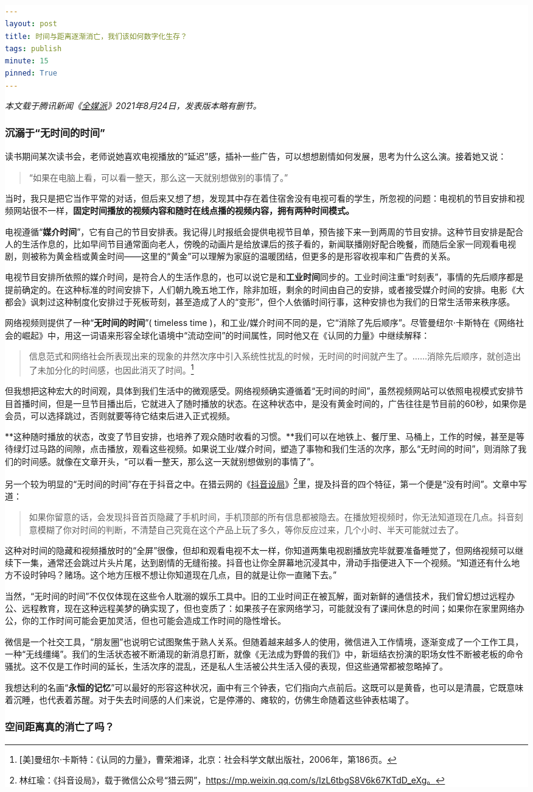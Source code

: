 ```yaml
---
layout: post
title: 时间与距离逐渐消亡，我们该如何数字化生存？
tags: publish
minute: 15
pinned: True
---
```


*本文载于腾讯新闻《[全媒派](https://mp.weixin.qq.com/s/ue1zhHpCdFQIo-chAUYpmQ)》2021年8月24日，发表版本略有删节。*

### 沉溺于“无时间的时间”

读书期间某次读书会，老师说她喜欢电视播放的“延迟”感，插补一些广告，可以想想剧情如何发展，思考为什么这么演。接着她又说：

> “如果在电脑上看，可以看一整天，那么这一天就别想做别的事情了。”

当时，我只是把它当作平常的对话，但后来又想了想，发现其中存在着住宿舍没有电视可看的学生，所忽视的问题：电视机的节目安排和视频网站很不一样，**固定时间播放的视频内容和随时在线点播的视频内容，拥有两种时间模式。**

电视遵循“**媒介时间**”，它有自己的节目安排表。我记得儿时报纸会提供电视节目单，预告接下来一到两周的节目安排。这种节目安排是配合人的生活作息的，比如早间节目通常面向老人，傍晚的动画片是给放课后的孩子看的，新闻联播刚好配合晚餐，而随后全家一同观看电视剧，则被称为黄金档或黄金时间——这里的“黄金”可以理解为家庭的温暖团结，但更多的是形容收视率和广告费的关系。

电视节目安排所依照的媒介时间，是符合人的生活作息的，也可以说它是和**工业时间**同步的。工业时间注重“时刻表”，事情的先后顺序都是提前确定的。在这种标准的时间安排下，人们朝九晚五地工作，除非加班，剩余的时间由自己的安排，或者接受媒介时间的安排。电影《大都会》讽刺过这种制度化安排过于死板苛刻，甚至造成了人的“变形”，但个人依循时间行事，这种安排也为我们的日常生活带来秩序感。

网络视频则提供了一种“**无时间的时间**”( timeless time )，和工业/媒介时间不同的是，它“消除了先后顺序”。尽管曼纽尔·卡斯特在《网络社会的崛起》中，用这一词语来形容全球化语境中“流动空间”的时间属性，同时他又在《认同的力量》中继续解释：

> 信息范式和网络社会所表现出来的现象的井然次序中引入系统性扰乱的时候，无时间的时间就产生了。……消除先后顺序，就创造出了未加分化的时间感，也因此消灭了时间。[^1]

但我想把这种宏大的时间观，具体到我们生活中的微观感受。网络视频确实遵循着“无时间的时间”，虽然视频网站可以依照电视模式安排节目首播时间，但是一旦节目播出后，它就进入了随时播放的状态。在这种状态中，是没有黄金时间的，广告往往是节目前的60秒，如果你是会员，可以选择跳过，否则就要等待它结束后进入正式视频。

**这种随时播放的状态，改变了节目安排，也培养了观众随时收看的习惯。**我们可以在地铁上、餐厅里、马桶上，工作的时候，甚至是等待绿灯过马路的间隙，点击播放，观看这些视频。如果说工业/媒介时间，塑造了事物和我们生活的次序，那么“无时间的时间”，则消除了我们的时间感。就像在文章开头，“可以看一整天，那么这一天就别想做别的事情了”。

另一个较为明显的“无时间的时间”存在于抖音之中。在猎云网的《[抖音设局](https://mp.weixin.qq.com/s?__biz=MjM5OTI1OTk2MA==&mid=2650184192&idx=1&sn=90d07b375db3313a6745c794ab651e65&scene=21#wechat_redirect)》[^2]里，提及抖音的四个特征，第一个便是“没有时间”。文章中写道：

> 如果你留意的话，会发现抖音首页隐藏了手机时间，手机顶部的所有信息都被隐去。在播放短视频时，你无法知道现在几点。抖音刻意模糊了你对时间的判断，不清楚自己究竟在这个产品上玩了多久，等你反应过来，几个小时、半天可能就过去了。

这种对时间的隐藏和视频播放时的“全屏”很像，但却和观看电视不太一样，你知道两集电视剧播放完毕就要准备睡觉了，但网络视频可以继续下一集，通常还会跳过片头片尾，达到剧情的无缝衔接。抖音也让你全屏幕地沉浸其中，滑动手指便进入下一个视频。“知道还有什么地方不设时钟吗？赌场。这个地方压根不想让你知道现在几点，目的就是让你一直赌下去。”

当然，“无时间的时间”不仅仅体现在这些令人耽溺的娱乐工具中。旧的工业时间正在被瓦解，面对新鲜的通信技术，我们曾幻想过远程办公、远程教育，现在这种远程美梦的确实现了，但也变质了：如果孩子在家网络学习，可能就没有了课间休息的时间；如果你在家里网络办公，你的工作时间可能会更加灵活，但也可能会造成工作时间的隐性增长。

微信是一个社交工具，“朋友圈”也说明它试图聚焦于熟人关系。但随着越来越多人的使用，微信进入工作情境，逐渐变成了一个工作工具，一种“无线缰绳”。我们的生活状态被不断涌现的新消息打断，就像《无法成为野兽的我们》中，新垣结衣扮演的职场女性不断被老板的命令骚扰。这不仅是工作时间的延长，生活次序的混乱，还是私人生活被公共生活入侵的表现，但这些通常都被忽略掉了。

我想达利的名画“**永恒的记忆**”可以最好的形容这种状况，画中有三个钟表，它们指向六点前后。这既可以是黄昏，也可以是清晨，它既意味着沉睡，也代表着苏醒。对于失去时间感的人们来说，它是停滞的、瘫软的，仿佛生命随着这些钟表枯竭了。

### 空间距离真的消亡了吗？


[^1]: [美]曼纽尔·卡斯特：《认同的力量》，曹荣湘译，北京：社会科学文献出版社，2006年，第186页。
[^2]: 林红瑜：《抖音设局》，载于微信公众号“猎云网”，https://mp.weixin.qq.com/s/IzL6tbgS8V6k67KTdD_eXg。
[^3]: [德]沃尔夫冈·希弗尔布施：《铁道之旅：19世纪空间与时间的工业化》，金毅译，上海：上海人民出版社，2018年，第57页。
[^4]: 腾讯新闻：《十三邀丨人类学家项飙：现代人追求即刻满足，越来越情绪化和极端化》，https://v.qq.com/x/cover/mzc00200c5sxk4p.html
[^5]: 腾讯新闻：《一封借电风扇送到的情书：8天行走69公里，只为一句我爱你》，https://v.qq.com/x/page/f3065fjajqj.html
[^6]: [英]莎拉·贝克韦尔：《存在主义咖啡馆：自由、存在和杏子鸡尾酒》，沈敏一译，北京：北京联合出版公司，2017年，第63页。
[^7]: [美]尼古拉·尼葛洛庞帝，《数字化生存》，胡泳、范海燕译，海口：海南出版社，1997年，第267页。